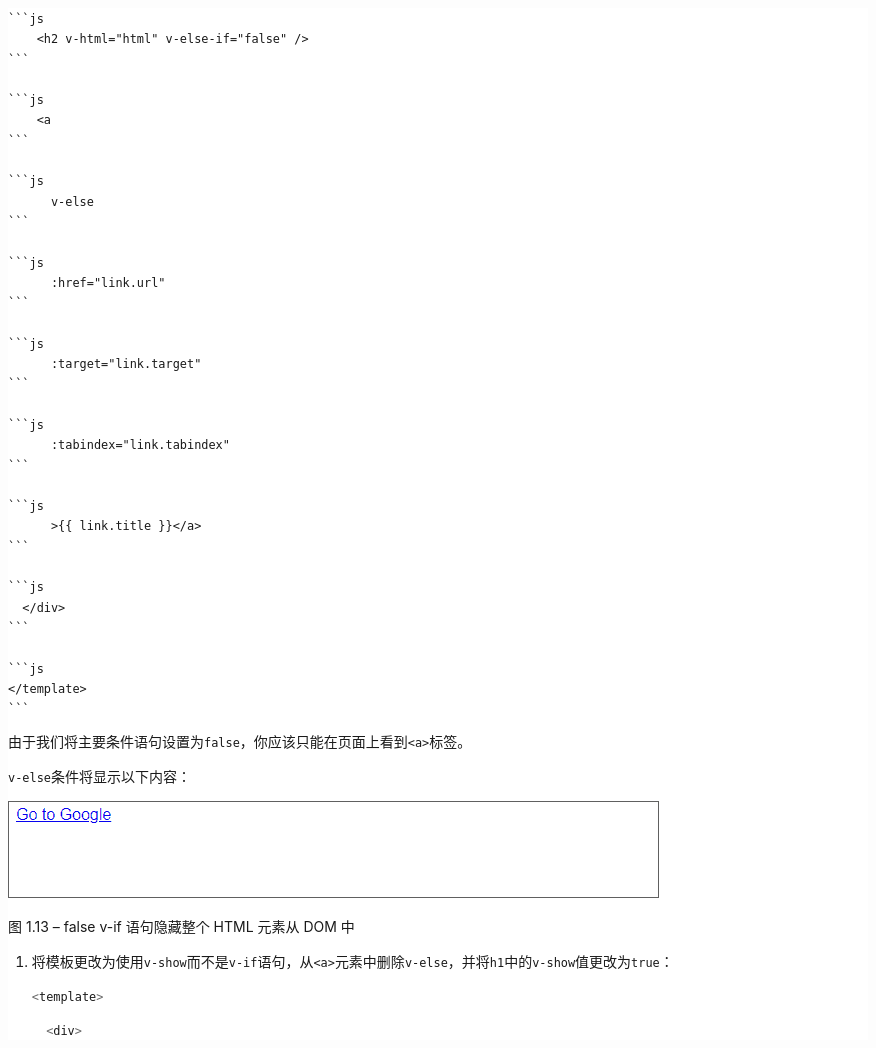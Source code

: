     ```js
        <h2 v-html="html" v-else-if="false" />
    ```

    ```js
        <a
    ```

    ```js
          v-else
    ```

    ```js
          :href="link.url"
    ```

    ```js
          :target="link.target"
    ```

    ```js
          :tabindex="link.tabindex"
    ```

    ```js
          >{{ link.title }}</a>
    ```

    ```js
      </div>
    ```

    ```js
    </template>
    ```

由于我们将主要条件语句设置为`false`，你应该只能在页面上看到`<a>`标签。

`v-else`条件将显示以下内容：

![图 1.13 – false v-if 语句隐藏整个 HTML 元素从 DOM 中](img/B18645_01_13_.jpg)

图 1.13 – false v-if 语句隐藏整个 HTML 元素从 DOM 中

1.  将模板更改为使用`v-show`而不是`v-if`语句，从`<a>`元素中删除`v-else`，并将`h1`中的`v-show`值更改为`true`：

    ```js
    <template>
    ```

    ```js
      <div>
    ```
